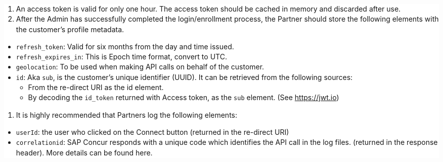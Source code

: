 1. An access token is valid for only one hour.  The access token should be cached in memory and discarded after use.
1. After the Admin has successfully completed the login/enrollment process, the Partner should store the following elements with the customer’s profile metadata.
  * `refresh_token`: Valid for six months from the day and time issued.
  * `refresh_expires_in`: This is Epoch time format, convert to UTC.
  * `geolocation`: To be used when making API calls on behalf of the customer.
  * `id`: Aka `sub`, is the customer’s unique identifier (UUID).  It can be retrieved from the following sources:
    * From the re-direct URI as the id element.
    * By decoding the `id_token` returned with Access token, as the `sub` element. (See https://jwt.io)
1. It is highly recommended that Partners log the following elements:
  * `userId`: the user who clicked on the Connect button (returned in the re-direct URI)
  * `correlationid`: SAP Concur responds with a unique code which identifies the API call in the log files.  (returned in the response header).  More details can be found here.

